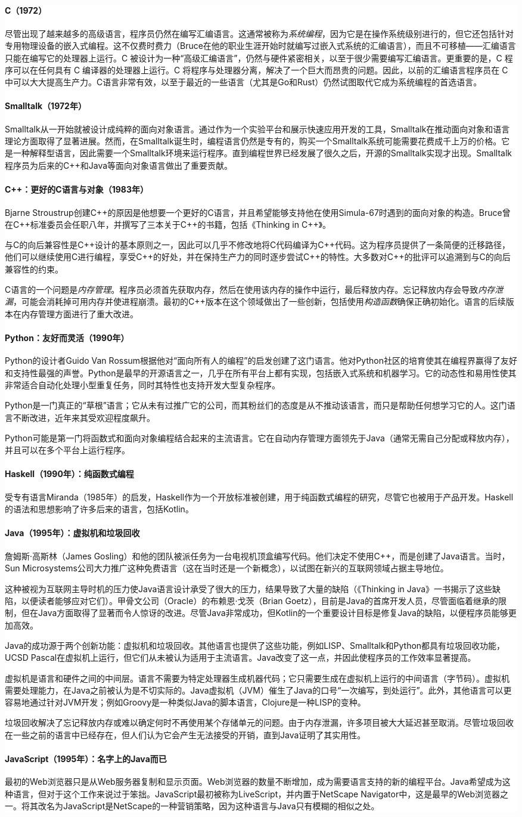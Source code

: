 #### C（1972）

尽管出现了越来越多的高级语言，程序员仍然在编写汇编语言。这通常被称为*系统编程*，因为它是在操作系统级别进行的，但它还包括针对专用物理设备的嵌入式编程。这不仅费时费力（Bruce在他的职业生涯开始时就编写过嵌入式系统的汇编语言），而且不可移植——汇编语言只能在编写它的处理器上运行。C 被设计为一种“高级汇编语言”，仍然与硬件紧密相关，以至于很少需要编写汇编语言。更重要的是，C 程序可以在任何具有 C 编译器的处理器上运行。C 将程序与处理器分离，解决了一个巨大而昂贵的问题。因此，以前的汇编语言程序员在 C 中可以大大提高生产力。C语言非常有效，以至于最近的一些语言（尤其是Go和Rust）仍然试图取代它成为系统编程的首选语言。

#### Smalltalk（1972年）  

Smalltalk从一开始就被设计成纯粹的面向对象语言。通过作为一个实验平台和展示快速应用开发的工具，Smalltalk在推动面向对象和语言理论方面取得了显著进展。然而，在Smalltalk诞生时，编程语言仍然是专有的，购买一个Smalltalk系统可能需要花费成千上万的价格。它是一种解释型语言，因此需要一个Smalltalk环境来运行程序。直到编程世界已经发展了很久之后，开源的Smalltalk实现才出现。Smalltalk程序员为后来的C++和Java等面向对象语言做出了重要贡献。

#### C++：更好的C语言与对象（1983年）  

Bjarne Stroustrup创建C++的原因是他想要一个更好的C语言，并且希望能够支持他在使用Simula-67时遇到的面向对象的构造。Bruce曾在C++标准委员会任职八年，并撰写了三本关于C++的书籍，包括《Thinking in C++》。

与C的向后兼容性是C++设计的基本原则之一，因此可以几乎不修改地将C代码编译为C++代码。这为程序员提供了一条简便的迁移路径，他们可以继续使用C进行编程，享受C++的好处，并在保持生产力的同时逐步尝试C++的特性。大多数对C++的批评可以追溯到与C的向后兼容性的约束。

C语言的一个问题是*内存管理*。程序员必须首先获取内存，然后在使用该内存的操作中运行，最后释放内存。忘记释放内存会导致*内存泄漏*，可能会消耗掉可用内存并使进程崩溃。最初的C++版本在这个领域做出了一些创新，包括使用*构造函数*确保正确初始化。语言的后续版本在内存管理方面进行了重大改进。

#### Python：友好而灵活（1990年）  

Python的设计者Guido Van Rossum根据他对“面向所有人的编程”的启发创建了这门语言。他对Python社区的培育使其在编程界赢得了友好和支持性最强的声誉。Python是最早的开源语言之一，几乎在所有平台上都有实现，包括嵌入式系统和机器学习。它的动态性和易用性使其非常适合自动化处理小型重复任务，同时其特性也支持开发大型复杂程序。

Python是一门真正的“草根”语言；它从未有过推广它的公司，而其粉丝们的态度是从不推动该语言，而只是帮助任何想学习它的人。这门语言不断改进，近年来其受欢迎程度飙升。

Python可能是第一门将函数式和面向对象编程结合起来的主流语言。它在自动内存管理方面领先于Java（通常无需自己分配或释放内存），并且可以在多个平台上运行程序。

#### Haskell（1990年）：纯函数式编程

受专有语言Miranda（1985年）的启发，Haskell作为一个开放标准被创建，用于纯函数式编程的研究，尽管它也被用于产品开发。Haskell的语法和思想影响了许多后来的语言，包括Kotlin。

#### Java（1995年）：虚拟机和垃圾回收

詹姆斯·高斯林（James Gosling）和他的团队被派任务为一台电视机顶盒编写代码。他们决定不使用C++，而是创建了Java语言。当时，Sun Microsystems公司大力推广这种免费语言（这在当时还是一个新概念），以试图在新兴的互联网领域占据主导地位。

这种被视为互联网主导时机的压力使Java语言设计承受了很大的压力，结果导致了大量的缺陷（《Thinking in Java》一书揭示了这些缺陷，以便读者能够应对它们）。甲骨文公司（Oracle）的布赖恩·戈茨（Brian Goetz），目前是Java的首席开发人员，尽管面临着继承的限制，但在Java方面取得了显著而令人惊讶的改进。尽管Java非常成功，但Kotlin的一个重要设计目标是修复Java的缺陷，以便程序员能够更加高效。

Java的成功源于两个创新功能：虚拟机和垃圾回收。其他语言也提供了这些功能，例如LISP、Smalltalk和Python都具有垃圾回收功能，UCSD Pascal在虚拟机上运行，但它们从未被认为适用于主流语言。Java改变了这一点，并因此使程序员的工作效率显著提高。

虚拟机是语言和硬件之间的中间层。语言不需要为特定处理器生成机器代码；它只需要生成在虚拟机上运行的中间语言（字节码）。虚拟机需要处理能力，在Java之前被认为是不切实际的。Java虚拟机（JVM）催生了Java的口号“一次编写，到处运行”。此外，其他语言可以更容易地通过针对JVM开发；例如Groovy是一种类似Java的脚本语言，Clojure是一种LISP的变种。

垃圾回收解决了忘记释放内存或难以确定何时不再使用某个存储单元的问题。由于内存泄漏，许多项目被大大延迟甚至取消。尽管垃圾回收在一些之前的语言中已经存在，但人们认为它会产生无法接受的开销，直到Java证明了其实用性。

#### JavaScript（1995年）：名字上的Java而已

最初的Web浏览器只是从Web服务器复制和显示页面。Web浏览器的数量不断增加，成为需要语言支持的新的编程平台。Java希望成为这种语言，但对于这个工作来说过于笨拙。JavaScript最初被称为LiveScript，并内置于NetScape Navigator中，这是最早的Web浏览器之一。将其改名为JavaScript是NetScape的一种营销策略，因为这种语言与Java只有模糊的相似之处。
